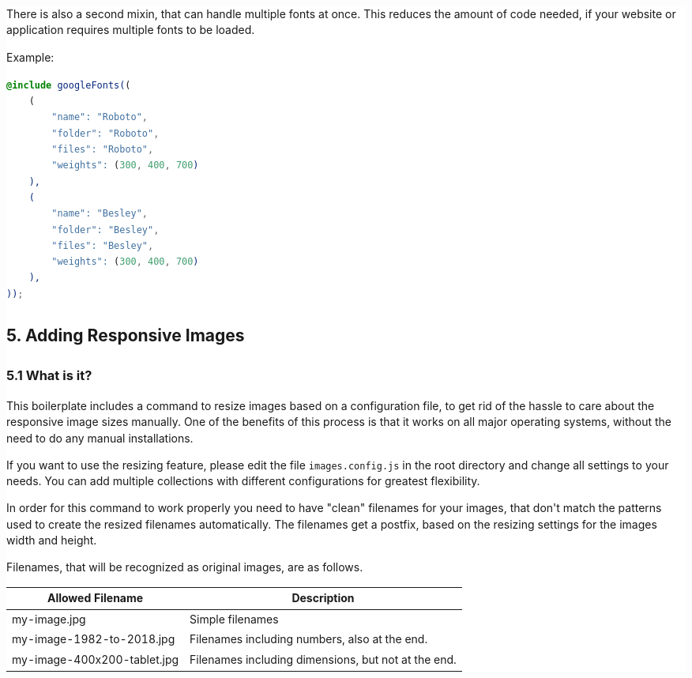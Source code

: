 There is also a second mixin, that can handle multiple fonts at once. This reduces the amount of code needed, if your
website or application requires multiple fonts to be loaded.

Example:

```scss
@include googleFonts((
    (
        "name": "Roboto",
        "folder": "Roboto",
        "files": "Roboto",
        "weights": (300, 400, 700)
    ),
    (
        "name": "Besley",
        "folder": "Besley",
        "files": "Besley",
        "weights": (300, 400, 700)
    ),
));
```

## 5. Adding Responsive Images

### 5.1 What is it?

This boilerplate includes a command to resize images based on a configuration file, to get rid of the hassle to care
about the responsive image sizes manually. One of the benefits of this process is that it works on all major operating
systems, without the need to do any manual installations.

If you want to use the resizing feature, please edit the file `images.config.js` in the root directory and change all
settings to your needs. You can add multiple collections with different configurations for greatest flexibility.

In order for this command to work properly you need to have "clean" filenames for your images, that don't match the
patterns used to create the resized filenames automatically. The filenames get a postfix, based on the resizing settings
for the images width and height.

Filenames, that will be recognized as original images, are as follows.

<table>
  <thead>
    <tr>
      <th>Allowed Filename</th>
      <th>Description</th>
    </tr>
  </thead>
  <tbody>
    <tr>
      <td>my-image.jpg</td>
      <td>Simple filenames</td>
    </tr>
    <tr>
      <td>my-image-1982-to-2018.jpg</td>
      <td>Filenames including numbers, also at the end.</td>
    </tr>
    <tr>
      <td>my-image-400x200-tablet.jpg</td>
      <td>Filenames including dimensions, but not at the end.</td>
    </tr>